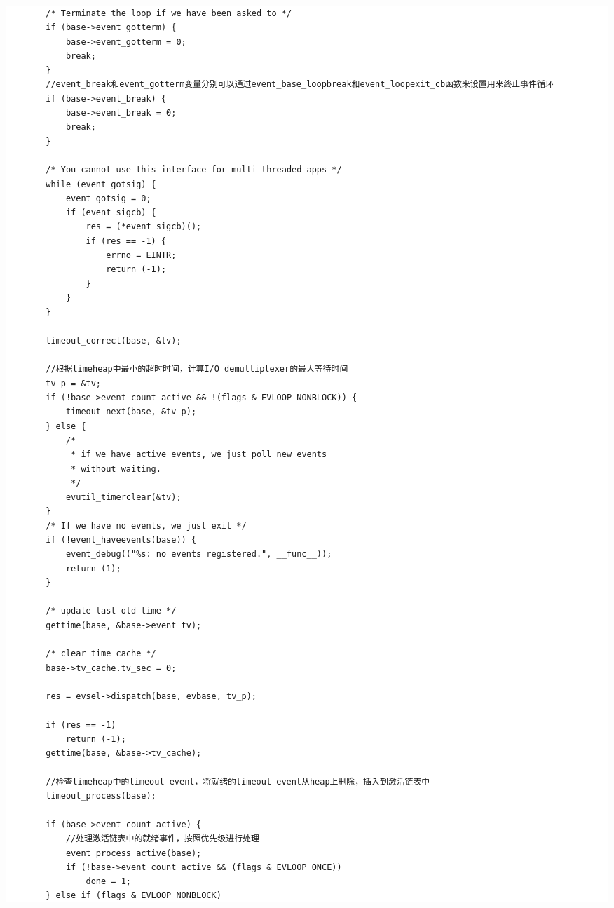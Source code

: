 ```
		/* Terminate the loop if we have been asked to */
		if (base->event_gotterm) {
			base->event_gotterm = 0;
			break;
		}
		//event_break和event_gotterm变量分别可以通过event_base_loopbreak和event_loopexit_cb函数来设置用来终止事件循环
		if (base->event_break) {
			base->event_break = 0;
			break;
		}

		/* You cannot use this interface for multi-threaded apps */
		while (event_gotsig) {
			event_gotsig = 0;
			if (event_sigcb) {
				res = (*event_sigcb)();
				if (res == -1) {
					errno = EINTR;
					return (-1);
				}
			}
		}

		timeout_correct(base, &tv);

		//根据timeheap中最小的超时时间，计算I/O demultiplexer的最大等待时间
		tv_p = &tv;
		if (!base->event_count_active && !(flags & EVLOOP_NONBLOCK)) {
			timeout_next(base, &tv_p);
		} else {
			/* 
			 * if we have active events, we just poll new events
			 * without waiting.
			 */
			evutil_timerclear(&tv);
		}
		/* If we have no events, we just exit */
		if (!event_haveevents(base)) {
			event_debug(("%s: no events registered.", __func__));
			return (1);
		}

		/* update last old time */
		gettime(base, &base->event_tv);

		/* clear time cache */
		base->tv_cache.tv_sec = 0;

		res = evsel->dispatch(base, evbase, tv_p);

		if (res == -1)
			return (-1);
		gettime(base, &base->tv_cache);

		//检查timeheap中的timeout event，将就绪的timeout event从heap上删除，插入到激活链表中
		timeout_process(base);

		if (base->event_count_active) {
			//处理激活链表中的就绪事件，按照优先级进行处理
			event_process_active(base);
			if (!base->event_count_active && (flags & EVLOOP_ONCE))
				done = 1;
		} else if (flags & EVLOOP_NONBLOCK)
```